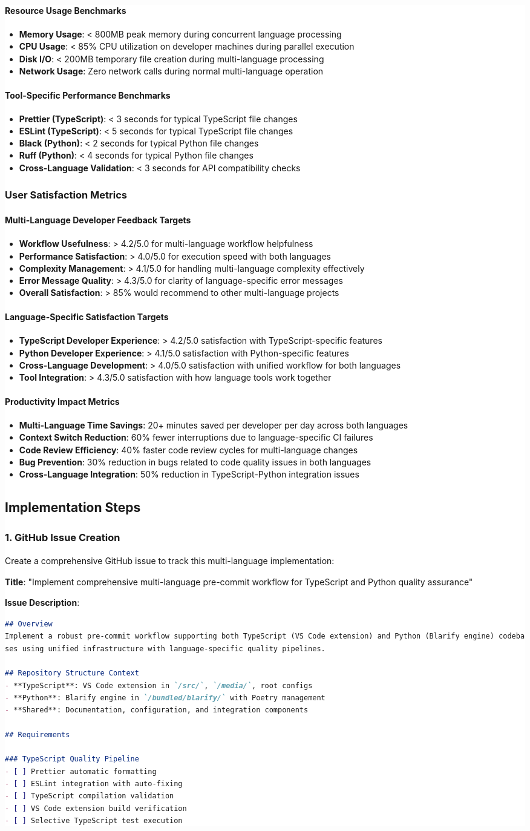 #### Resource Usage Benchmarks
- **Memory Usage**: < 800MB peak memory during concurrent language processing
- **CPU Usage**: < 85% CPU utilization on developer machines during parallel execution
- **Disk I/O**: < 200MB temporary file creation during multi-language processing
- **Network Usage**: Zero network calls during normal multi-language operation

#### Tool-Specific Performance Benchmarks
- **Prettier (TypeScript)**: < 3 seconds for typical TypeScript file changes
- **ESLint (TypeScript)**: < 5 seconds for typical TypeScript file changes
- **Black (Python)**: < 2 seconds for typical Python file changes
- **Ruff (Python)**: < 4 seconds for typical Python file changes
- **Cross-Language Validation**: < 3 seconds for API compatibility checks

### User Satisfaction Metrics

#### Multi-Language Developer Feedback Targets
- **Workflow Usefulness**: > 4.2/5.0 for multi-language workflow helpfulness
- **Performance Satisfaction**: > 4.0/5.0 for execution speed with both languages
- **Complexity Management**: > 4.1/5.0 for handling multi-language complexity effectively
- **Error Message Quality**: > 4.3/5.0 for clarity of language-specific error messages
- **Overall Satisfaction**: > 85% would recommend to other multi-language projects

#### Language-Specific Satisfaction Targets
- **TypeScript Developer Experience**: > 4.2/5.0 satisfaction with TypeScript-specific features
- **Python Developer Experience**: > 4.1/5.0 satisfaction with Python-specific features
- **Cross-Language Development**: > 4.0/5.0 satisfaction with unified workflow for both languages
- **Tool Integration**: > 4.3/5.0 satisfaction with how language tools work together

#### Productivity Impact Metrics
- **Multi-Language Time Savings**: 20+ minutes saved per developer per day across both languages
- **Context Switch Reduction**: 60% fewer interruptions due to language-specific CI failures
- **Code Review Efficiency**: 40% faster code review cycles for multi-language changes
- **Bug Prevention**: 30% reduction in bugs related to code quality issues in both languages
- **Cross-Language Integration**: 50% reduction in TypeScript-Python integration issues

## Implementation Steps

### 1. GitHub Issue Creation

Create a comprehensive GitHub issue to track this multi-language implementation:

**Title**: "Implement comprehensive multi-language pre-commit workflow for TypeScript and Python quality assurance"

**Issue Description**:
```markdown
## Overview
Implement a robust pre-commit workflow supporting both TypeScript (VS Code extension) and Python (Blarify engine) codebases using unified infrastructure with language-specific quality pipelines.

## Repository Structure Context
- **TypeScript**: VS Code extension in `/src/`, `/media/`, root configs
- **Python**: Blarify engine in `/bundled/blarify/` with Poetry management
- **Shared**: Documentation, configuration, and integration components

## Requirements

### TypeScript Quality Pipeline
- [ ] Prettier automatic formatting
- [ ] ESLint integration with auto-fixing
- [ ] TypeScript compilation validation
- [ ] VS Code extension build verification
- [ ] Selective TypeScript test execution

```